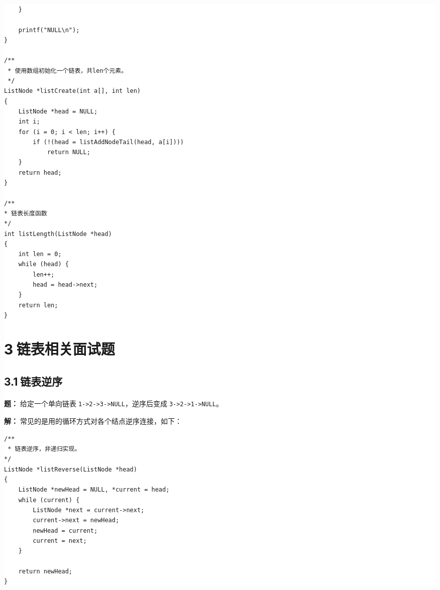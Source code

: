 ```
    }

    printf("NULL\n");
}

/**
 * 使用数组初始化一个链表，共len个元素。
 */
ListNode *listCreate(int a[], int len)
{
    ListNode *head = NULL;
    int i;
    for (i = 0; i < len; i++) {
        if (!(head = listAddNodeTail(head, a[i])))
            return NULL;
    }
    return head;
}

/**
* 链表长度函数
*/
int listLength(ListNode *head)
{
    int len = 0;
    while (head) {
        len++;
        head = head->next;
    }
    return len;
}
```

# 3 链表相关面试题
## 3.1 链表逆序
**题：** 给定一个单向链表 `1->2->3->NULL`，逆序后变成 `3->2->1->NULL`。

**解：** 常见的是用的循环方式对各个结点逆序连接，如下：

```
/**
 * 链表逆序，非递归实现。
*/
ListNode *listReverse(ListNode *head)
{
    ListNode *newHead = NULL, *current = head;
    while (current) {
        ListNode *next = current->next;
        current->next = newHead;
        newHead = current;
        current = next;
    }

    return newHead;
}
```
	